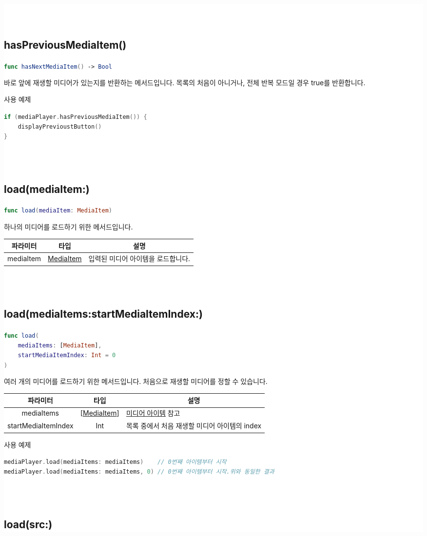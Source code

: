 <br><br>
## hasPreviousMediaItem()

```swift
func hasNextMediaItem() -> Bool
```
바로 앞에 재생할 미디어가 있는지를 반환하는 메서드입니다. 목록의 처음이 아니거나, 전체 반복 모드일 경우 true를 반환합니다.

사용 예제
```swift
if (mediaPlayer.hasPreviousMediaItem()) {
    displayPrevioustButton()
}
```

<br><br>
## load(mediaItem:)

```swift
func load(mediaItem: MediaItem)
```
하나의 미디어를 로드하기 위한 메서드입니다.

|파라미터|타입|설명|
|:--:|:--:|--|
|mediaItem|[MediaItem](../../struct/media-item/home.md)|입력된 미디어 아이템을 로드합니다.|[미디어 아이템](../../struct/media-item/home.md) 참고|

<br><br>
## load(mediaItems:startMediaItemIndex:)

```swift
func load(
    mediaItems: [MediaItem],
    startMediaItemIndex: Int = 0
)
```
여러 개의 미디어를 로드하기 위한 메서드입니다. 처음으로 재생할 미디어를 정할 수 있습니다.

|파라미터|타입|설명|
|:--:|:--:|--|
|mediaItems|\[[MediaItem](../../struct/media-item/home.md)\]|[미디어 아이템](../../struct/media-item/home.md) 참고|
|startMediaItemIndex|Int|목록 중에서 처음 재생할 미디어 아이템의 index|

사용 예제
```swift
mediaPlayer.load(mediaItems: mediaItems)    // 0번째 아이템부터 시작
mediaPlayer.load(mediaItems: mediaItems, 0) // 0번째 아이템부터 시작.위와 동일한 결과
```

<br><br>
## load(src:)
